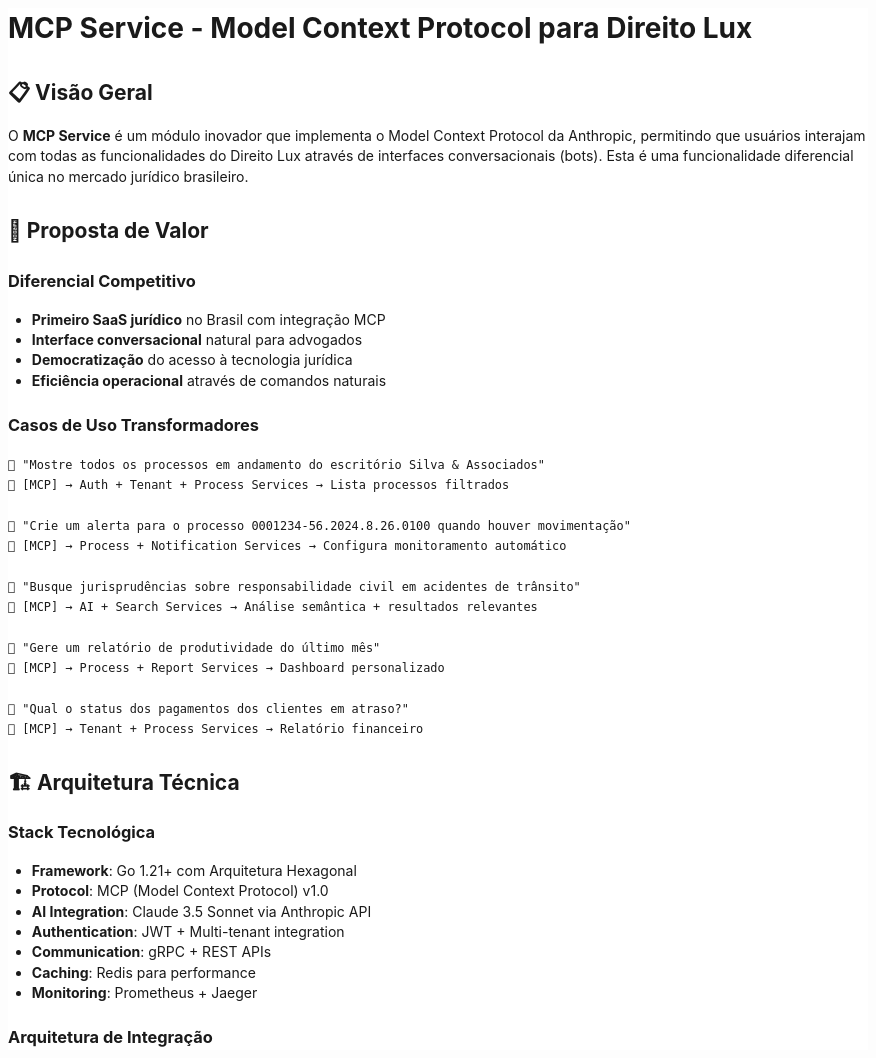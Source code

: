 # MCP Service - Model Context Protocol para Direito Lux

## 📋 Visão Geral

O **MCP Service** é um módulo inovador que implementa o Model Context Protocol da Anthropic, permitindo que usuários interajam com todas as funcionalidades do Direito Lux através de interfaces conversacionais (bots). Esta é uma funcionalidade diferencial única no mercado jurídico brasileiro.

## 🎯 Proposta de Valor

### **Diferencial Competitivo**
- **Primeiro SaaS jurídico** no Brasil com integração MCP
- **Interface conversacional** natural para advogados
- **Democratização** do acesso à tecnologia jurídica
- **Eficiência operacional** através de comandos naturais

### **Casos de Uso Transformadores**

```
👤 "Mostre todos os processos em andamento do escritório Silva & Associados"
🤖 [MCP] → Auth + Tenant + Process Services → Lista processos filtrados

👤 "Crie um alerta para o processo 0001234-56.2024.8.26.0100 quando houver movimentação"
🤖 [MCP] → Process + Notification Services → Configura monitoramento automático

👤 "Busque jurisprudências sobre responsabilidade civil em acidentes de trânsito"
🤖 [MCP] → AI + Search Services → Análise semântica + resultados relevantes

👤 "Gere um relatório de produtividade do último mês"
🤖 [MCP] → Process + Report Services → Dashboard personalizado

👤 "Qual o status dos pagamentos dos clientes em atraso?"
🤖 [MCP] → Tenant + Process Services → Relatório financeiro
```

## 🏗️ Arquitetura Técnica

### **Stack Tecnológica**
- **Framework**: Go 1.21+ com Arquitetura Hexagonal
- **Protocol**: MCP (Model Context Protocol) v1.0
- **AI Integration**: Claude 3.5 Sonnet via Anthropic API
- **Authentication**: JWT + Multi-tenant integration
- **Communication**: gRPC + REST APIs
- **Caching**: Redis para performance
- **Monitoring**: Prometheus + Jaeger

### **Arquitetura de Integração**
